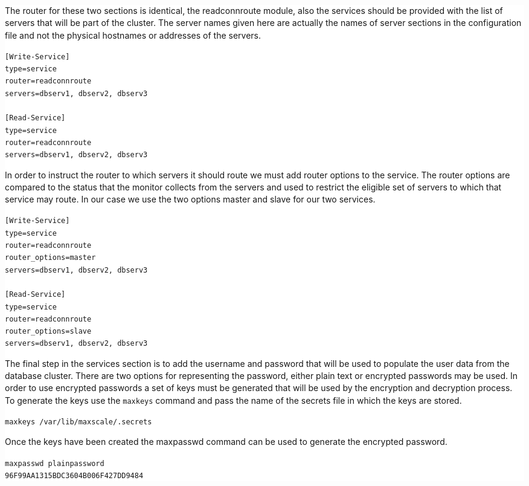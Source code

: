 The router for these two sections is identical, the readconnroute module, also
the services should be provided with the list of servers that will be part of
the cluster. The server names given here are actually the names of server
sections in the configuration file and not the physical hostnames or addresses
of the servers.

```
[Write-Service]
type=service
router=readconnroute
servers=dbserv1, dbserv2, dbserv3

[Read-Service]
type=service
router=readconnroute
servers=dbserv1, dbserv2, dbserv3
```

In order to instruct the router to which servers it should route we must add
router options to the service. The router options are compared to the status
that the monitor collects from the servers and used to restrict the eligible set
of servers to which that service may route. In our case we use the two options
master and slave for our two services.

```
[Write-Service]
type=service
router=readconnroute
router_options=master
servers=dbserv1, dbserv2, dbserv3

[Read-Service]
type=service
router=readconnroute
router_options=slave
servers=dbserv1, dbserv2, dbserv3
```

The final step in the services section is to add the username and password that
will be used to populate the user data from the database cluster. There are two
options for representing the password, either plain text or encrypted passwords
may be used.  In order to use encrypted passwords a set of keys must be
generated that will be used by the encryption and decryption process. To
generate the keys use the `maxkeys` command and pass the name of the secrets
file in which the keys are stored.

```
maxkeys /var/lib/maxscale/.secrets
```

Once the keys have been created the maxpasswd command can be used to generate
the encrypted password.

```
maxpasswd plainpassword
96F99AA1315BDC3604B006F427DD9484
```

